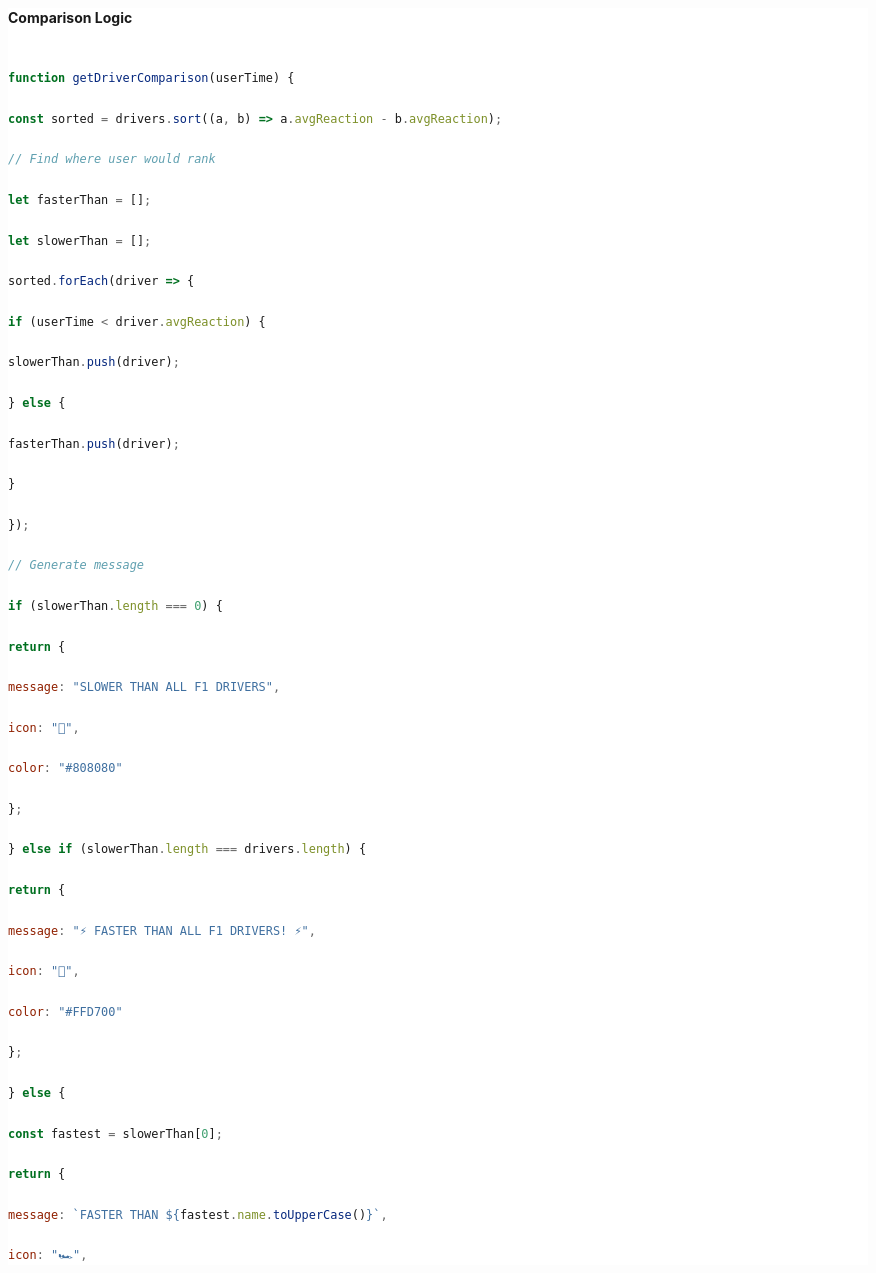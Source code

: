 #### Comparison Logic

```javascript

function getDriverComparison(userTime) {

const sorted = drivers.sort((a, b) => a.avgReaction - b.avgReaction);

// Find where user would rank

let fasterThan = [];

let slowerThan = [];

sorted.forEach(driver => {

if (userTime < driver.avgReaction) {

slowerThan.push(driver);

} else {

fasterThan.push(driver);

}

});

// Generate message

if (slowerThan.length === 0) {

return {

message: "SLOWER THAN ALL F1 DRIVERS",

icon: "🐌",

color: "#808080"

};

} else if (slowerThan.length === drivers.length) {

return {

message: "⚡ FASTER THAN ALL F1 DRIVERS! ⚡",

icon: "👑",

color: "#FFD700"

};

} else {

const fastest = slowerThan[0];

return {

message: `FASTER THAN ${fastest.name.toUpperCase()}`,

icon: "🏎️",

```